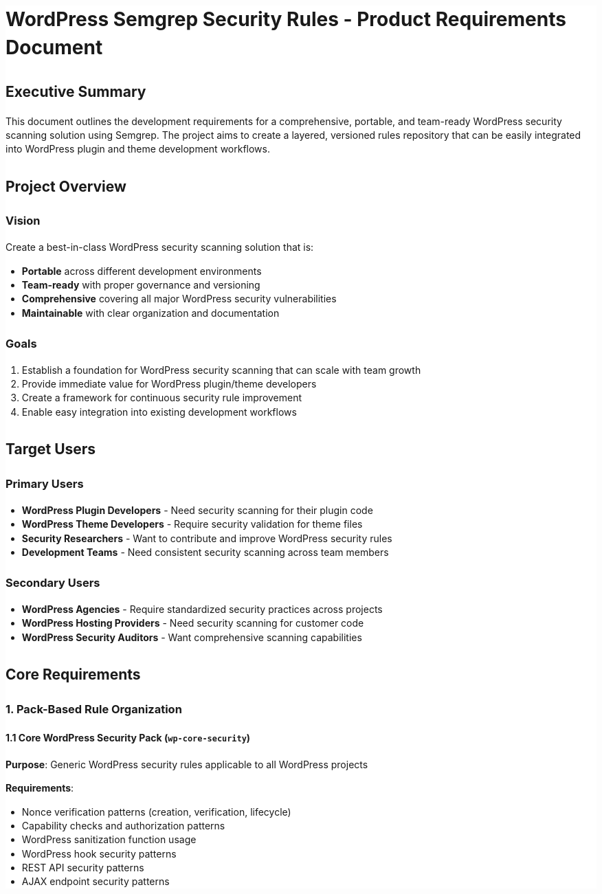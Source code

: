 # WordPress Semgrep Security Rules - Product Requirements Document

## Executive Summary

This document outlines the development requirements for a comprehensive, portable, and team-ready WordPress security scanning solution using Semgrep. The project aims to create a layered, versioned rules repository that can be easily integrated into WordPress plugin and theme development workflows.

## Project Overview

### Vision
Create a best-in-class WordPress security scanning solution that is:
- **Portable** across different development environments
- **Team-ready** with proper governance and versioning
- **Comprehensive** covering all major WordPress security vulnerabilities
- **Maintainable** with clear organization and documentation

### Goals
1. Establish a foundation for WordPress security scanning that can scale with team growth
2. Provide immediate value for WordPress plugin/theme developers
3. Create a framework for continuous security rule improvement
4. Enable easy integration into existing development workflows

## Target Users

### Primary Users
- **WordPress Plugin Developers** - Need security scanning for their plugin code
- **WordPress Theme Developers** - Require security validation for theme files
- **Security Researchers** - Want to contribute and improve WordPress security rules
- **Development Teams** - Need consistent security scanning across team members

### Secondary Users
- **WordPress Agencies** - Require standardized security practices across projects
- **WordPress Hosting Providers** - Need security scanning for customer code
- **WordPress Security Auditors** - Want comprehensive scanning capabilities

## Core Requirements

### 1. Pack-Based Rule Organization

#### 1.1 Core WordPress Security Pack (`wp-core-security`)
**Purpose**: Generic WordPress security rules applicable to all WordPress projects

**Requirements**:
- Nonce verification patterns (creation, verification, lifecycle)
- Capability checks and authorization patterns
- WordPress sanitization function usage
- WordPress hook security patterns
- REST API security patterns
- AJAX endpoint security patterns

